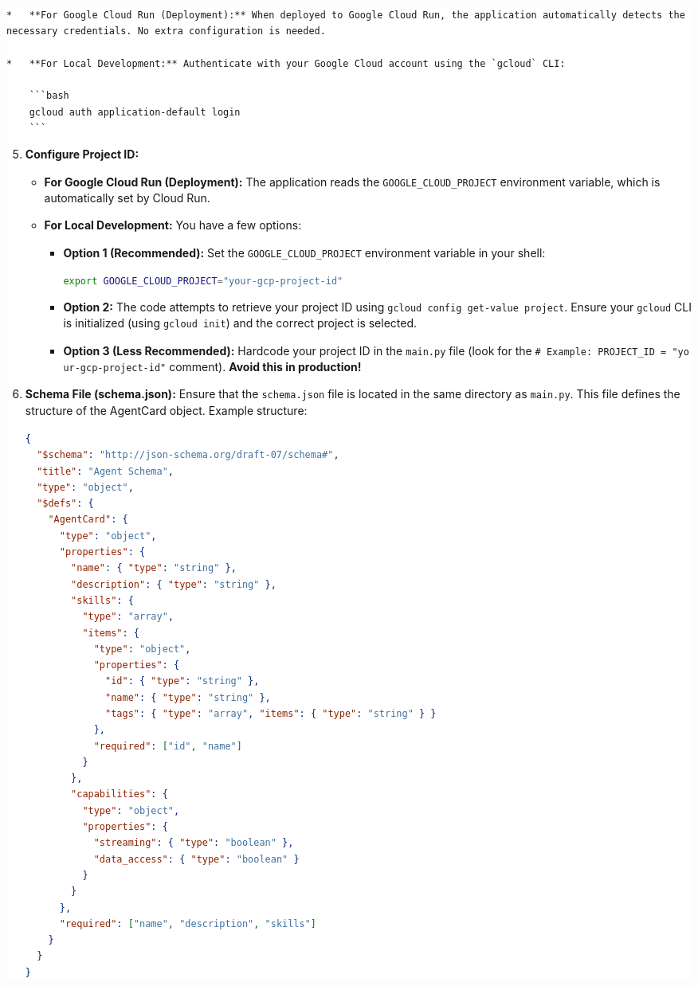     *   **For Google Cloud Run (Deployment):** When deployed to Google Cloud Run, the application automatically detects the necessary credentials. No extra configuration is needed.

    *   **For Local Development:** Authenticate with your Google Cloud account using the `gcloud` CLI:

        ```bash
        gcloud auth application-default login
        ```

5.  **Configure Project ID:**

    *   **For Google Cloud Run (Deployment):** The application reads the `GOOGLE_CLOUD_PROJECT` environment variable, which is automatically set by Cloud Run.

    *   **For Local Development:** You have a few options:

        *   **Option 1 (Recommended):** Set the `GOOGLE_CLOUD_PROJECT` environment variable in your shell:

            ```bash
            export GOOGLE_CLOUD_PROJECT="your-gcp-project-id"
            ```

        *   **Option 2:** The code attempts to retrieve your project ID using `gcloud config get-value project`.  Ensure your `gcloud` CLI is initialized (using `gcloud init`) and the correct project is selected.

        *   **Option 3 (Less Recommended):**  Hardcode your project ID in the `main.py` file (look for the `# Example: PROJECT_ID = "your-gcp-project-id"` comment).  **Avoid this in production!**

6.  **Schema File (schema.json):** Ensure that the `schema.json` file is located in the same directory as `main.py`.  This file defines the structure of the AgentCard object.  Example structure:

    ```json
    {
      "$schema": "http://json-schema.org/draft-07/schema#",
      "title": "Agent Schema",
      "type": "object",
      "$defs": {
        "AgentCard": {
          "type": "object",
          "properties": {
            "name": { "type": "string" },
            "description": { "type": "string" },
            "skills": {
              "type": "array",
              "items": {
                "type": "object",
                "properties": {
                  "id": { "type": "string" },
                  "name": { "type": "string" },
                  "tags": { "type": "array", "items": { "type": "string" } }
                },
                "required": ["id", "name"]
              }
            },
            "capabilities": {
              "type": "object",
              "properties": {
                "streaming": { "type": "boolean" },
                "data_access": { "type": "boolean" }
              }
            }
          },
          "required": ["name", "description", "skills"]
        }
      }
    }
    ```